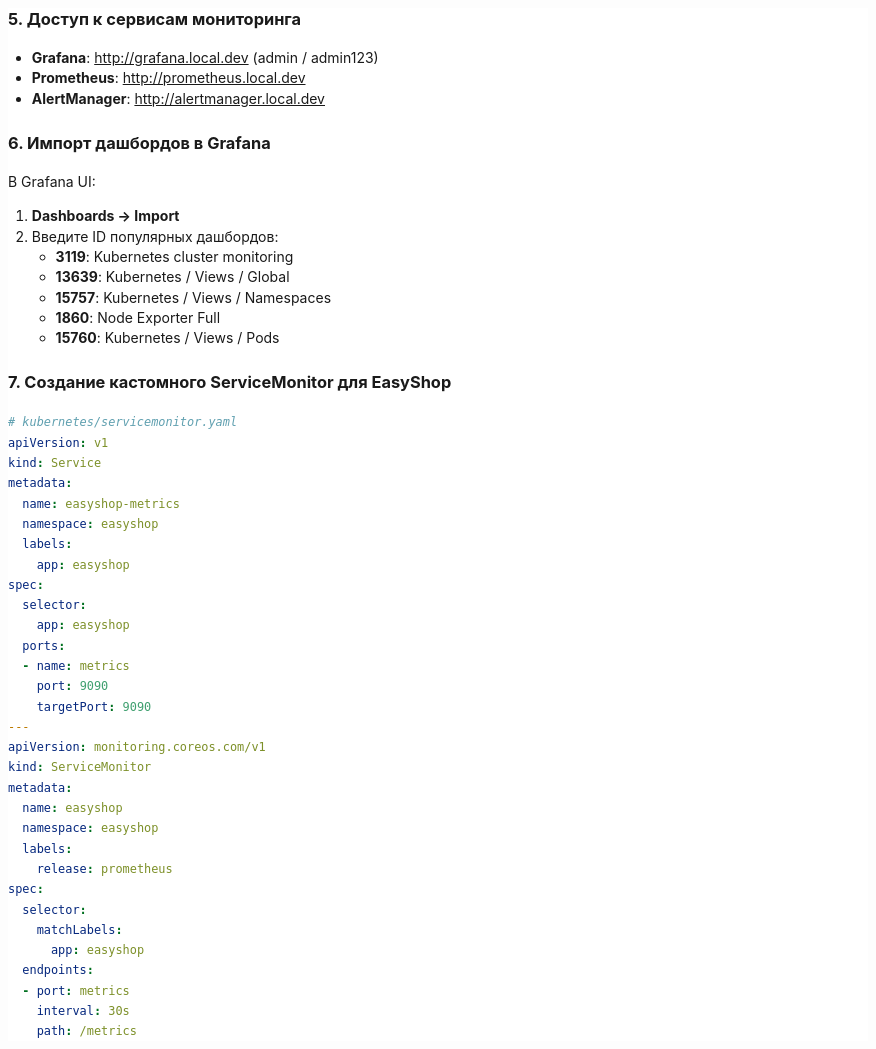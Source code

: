 ### 5. Доступ к сервисам мониторинга

- **Grafana**: http://grafana.local.dev (admin / admin123)
- **Prometheus**: http://prometheus.local.dev
- **AlertManager**: http://alertmanager.local.dev

### 6. Импорт дашбордов в Grafana

В Grafana UI:
1. **Dashboards → Import**
2. Введите ID популярных дашбордов:
   - **3119**: Kubernetes cluster monitoring
   - **13639**: Kubernetes / Views / Global
   - **15757**: Kubernetes / Views / Namespaces
   - **1860**: Node Exporter Full
   - **15760**: Kubernetes / Views / Pods

### 7. Создание кастомного ServiceMonitor для EasyShop

```yaml
# kubernetes/servicemonitor.yaml
apiVersion: v1
kind: Service
metadata:
  name: easyshop-metrics
  namespace: easyshop
  labels:
    app: easyshop
spec:
  selector:
    app: easyshop
  ports:
  - name: metrics
    port: 9090
    targetPort: 9090
---
apiVersion: monitoring.coreos.com/v1
kind: ServiceMonitor
metadata:
  name: easyshop
  namespace: easyshop
  labels:
    release: prometheus
spec:
  selector:
    matchLabels:
      app: easyshop
  endpoints:
  - port: metrics
    interval: 30s
    path: /metrics
```
